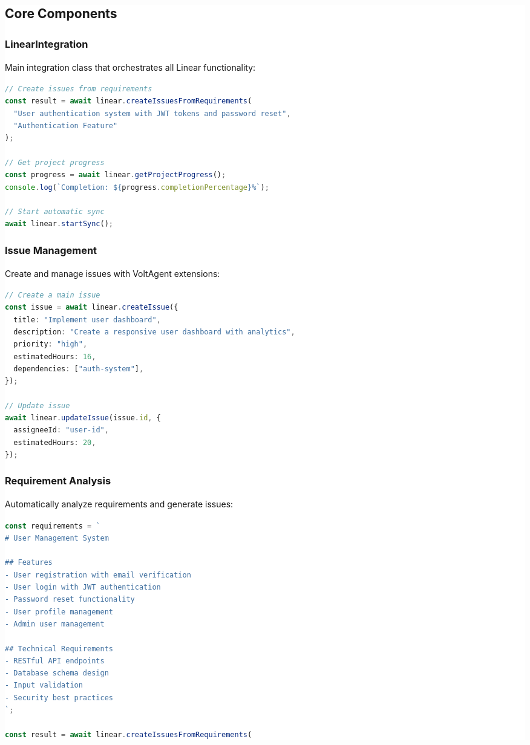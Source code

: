 ## Core Components

### LinearIntegration

Main integration class that orchestrates all Linear functionality:

```typescript
// Create issues from requirements
const result = await linear.createIssuesFromRequirements(
  "User authentication system with JWT tokens and password reset",
  "Authentication Feature"
);

// Get project progress
const progress = await linear.getProjectProgress();
console.log(`Completion: ${progress.completionPercentage}%`);

// Start automatic sync
await linear.startSync();
```

### Issue Management

Create and manage issues with VoltAgent extensions:

```typescript
// Create a main issue
const issue = await linear.createIssue({
  title: "Implement user dashboard",
  description: "Create a responsive user dashboard with analytics",
  priority: "high",
  estimatedHours: 16,
  dependencies: ["auth-system"],
});

// Update issue
await linear.updateIssue(issue.id, {
  assigneeId: "user-id",
  estimatedHours: 20,
});
```

### Requirement Analysis

Automatically analyze requirements and generate issues:

```typescript
const requirements = `
# User Management System

## Features
- User registration with email verification
- User login with JWT authentication
- Password reset functionality
- User profile management
- Admin user management

## Technical Requirements
- RESTful API endpoints
- Database schema design
- Input validation
- Security best practices
`;

const result = await linear.createIssuesFromRequirements(
```